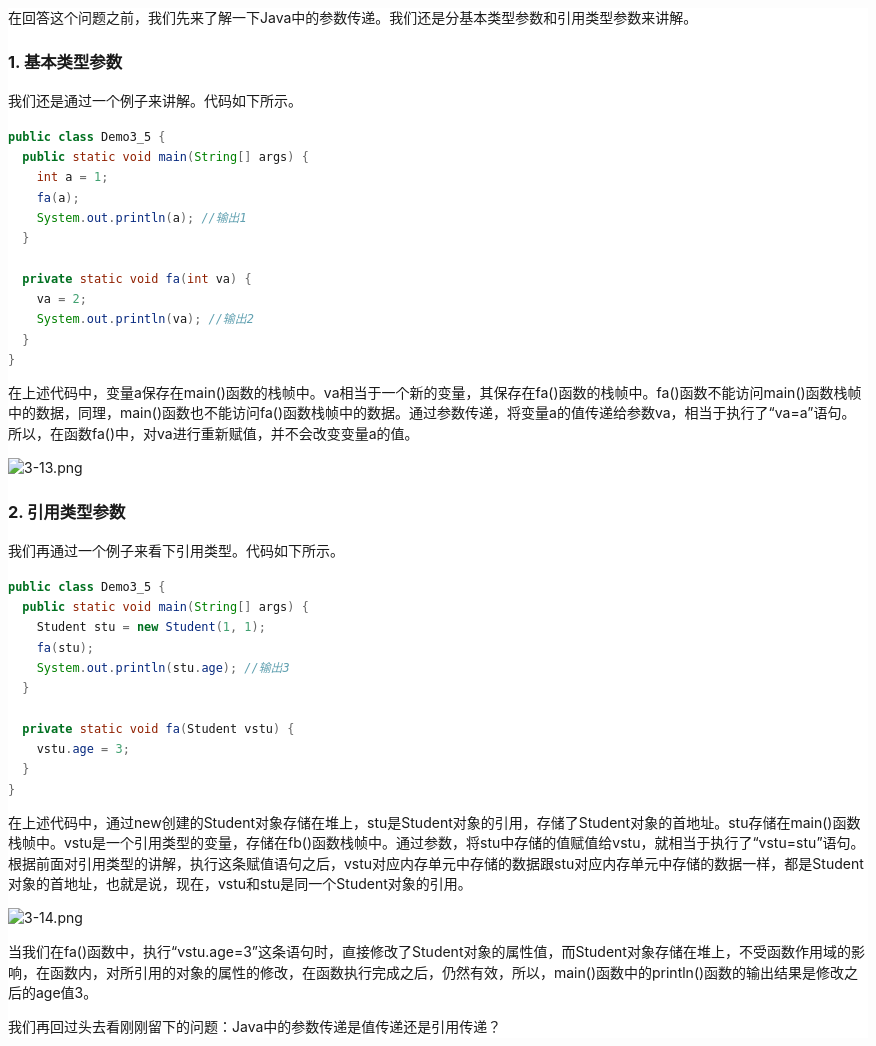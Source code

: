在回答这个问题之前，我们先来了解一下Java中的参数传递。我们还是分基本类型参数和引用类型参数来讲解。

### **1. 基本类型参数**

我们还是通过一个例子来讲解。代码如下所示。

```java
public class Demo3_5 {
  public static void main(String[] args) {
    int a = 1;
    fa(a);
    System.out.println(a); //输出1
  }
  
  private static void fa(int va) {
    va = 2;
    System.out.println(va); //输出2
  }
}
```

在上述代码中，变量a保存在main()函数的栈帧中。va相当于一个新的变量，其保存在fa()函数的栈帧中。fa()函数不能访问main()函数栈帧中的数据，同理，main()函数也不能访问fa()函数栈帧中的数据。通过参数传递，将变量a的值传递给参数va，相当于执行了“va=a”语句。所以，在函数fa()中，对va进行重新赋值，并不会改变变量a的值。

![3-13.png](https://wechatapppro-1252524126.file.myqcloud.com/appnvnpyonz2273/image/b_u_6046034100d02_IEdIiNhL/l2d5jmhi0zhl.png)    



### **2. 引用类型参数**

我们再通过一个例子来看下引用类型。代码如下所示。

```java
public class Demo3_5 {
  public static void main(String[] args) {
    Student stu = new Student(1, 1);
    fa(stu);
    System.out.println(stu.age); //输出3
  }
  
  private static void fa(Student vstu) {
    vstu.age = 3;
  }
}
```

在上述代码中，通过new创建的Student对象存储在堆上，stu是Student对象的引用，存储了Student对象的首地址。stu存储在main()函数栈帧中。vstu是一个引用类型的变量，存储在fb()函数栈帧中。通过参数，将stu中存储的值赋值给vstu，就相当于执行了“vstu=stu”语句。根据前面对引用类型的讲解，执行这条赋值语句之后，vstu对应内存单元中存储的数据跟stu对应内存单元中存储的数据一样，都是Student对象的首地址，也就是说，现在，vstu和stu是同一个Student对象的引用。

![3-14.png](https://wechatapppro-1252524126.file.myqcloud.com/appnvnpyonz2273/image/b_u_6046034100d02_IEdIiNhL/l2d5kngt0r7e.png)    

当我们在fa()函数中，执行“vstu.age=3”这条语句时，直接修改了Student对象的属性值，而Student对象存储在堆上，不受函数作用域的影响，在函数内，对所引用的对象的属性的修改，在函数执行完成之后，仍然有效，所以，main()函数中的println()函数的输出结果是修改之后的age值3。

我们再回过头去看刚刚留下的问题：Java中的参数传递是值传递还是引用传递？

